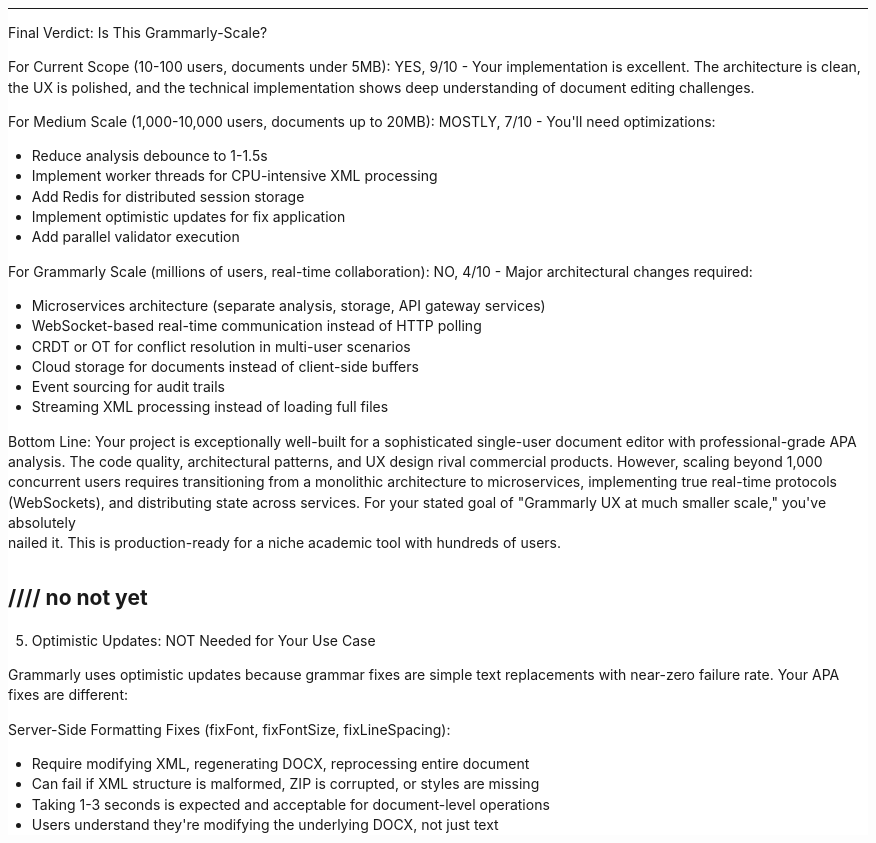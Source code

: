   ---
  Final Verdict: Is This Grammarly-Scale?

  For Current Scope (10-100 users, documents under 5MB): YES, 9/10 - Your implementation is excellent. The architecture is clean, the UX is polished, and the technical implementation shows deep understanding of document editing challenges.

  For Medium Scale (1,000-10,000 users, documents up to 20MB): MOSTLY, 7/10 - You'll need optimizations:
  - Reduce analysis debounce to 1-1.5s
  - Implement worker threads for CPU-intensive XML processing
  - Add Redis for distributed session storage
  - Implement optimistic updates for fix application
  - Add parallel validator execution

  For Grammarly Scale (millions of users, real-time collaboration): NO, 4/10 - Major architectural changes required:
  - Microservices architecture (separate analysis, storage, API gateway services)
  - WebSocket-based real-time communication instead of HTTP polling
  - CRDT or OT for conflict resolution in multi-user scenarios
  - Cloud storage for documents instead of client-side buffers
  - Event sourcing for audit trails
  - Streaming XML processing instead of loading full files

  Bottom Line: Your project is exceptionally well-built for a sophisticated single-user document editor with professional-grade APA analysis. The code quality, architectural patterns, and UX design rival commercial products. However, scaling beyond 1,000
  concurrent users requires transitioning from a monolithic architecture to microservices, implementing true real-time protocols (WebSockets), and distributing state across services. For your stated goal of "Grammarly UX at much smaller scale," you've absolutely     
  nailed it. This is production-ready for a niche academic tool with hundreds of users.

















//// no not yet
  ---
  5. Optimistic Updates: NOT Needed for Your Use Case

  Grammarly uses optimistic updates because grammar fixes are simple text replacements with near-zero failure rate. Your APA fixes are different:

  Server-Side Formatting Fixes (fixFont, fixFontSize, fixLineSpacing):
  - Require modifying XML, regenerating DOCX, reprocessing entire document
  - Can fail if XML structure is malformed, ZIP is corrupted, or styles are missing
  - Taking 1-3 seconds is expected and acceptable for document-level operations
  - Users understand they're modifying the underlying DOCX, not just text

